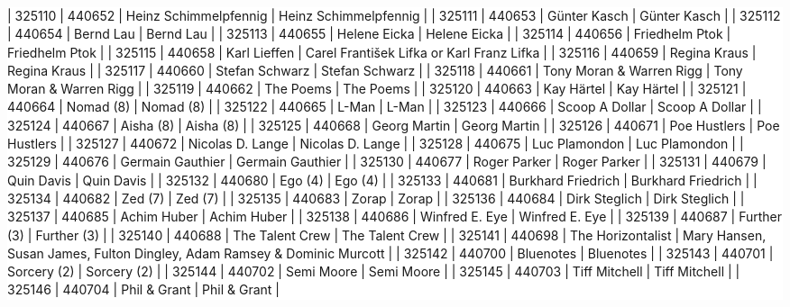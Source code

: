 | 325110 | 440652 | Heinz Schimmelpfennig | Heinz Schimmelpfennig |
| 325111 | 440653 | Günter Kasch | Günter Kasch |
| 325112 | 440654 | Bernd Lau | Bernd Lau |
| 325113 | 440655 | Helene Eicka | Helene Eicka |
| 325114 | 440656 | Friedhelm Ptok | Friedhelm Ptok |
| 325115 | 440658 | Karl Lieffen | Carel František Lifka or Karl Franz Lifka |
| 325116 | 440659 | Regina Kraus | Regina Kraus |
| 325117 | 440660 | Stefan Schwarz | Stefan Schwarz |
| 325118 | 440661 | Tony Moran & Warren Rigg | Tony Moran & Warren Rigg |
| 325119 | 440662 | The Poems | The Poems |
| 325120 | 440663 | Kay Härtel | Kay Härtel |
| 325121 | 440664 | Nomad (8) | Nomad (8) |
| 325122 | 440665 | L-Man | L-Man |
| 325123 | 440666 | Scoop A Dollar | Scoop A Dollar |
| 325124 | 440667 | Aisha (8) | Aisha (8) |
| 325125 | 440668 | Georg Martin | Georg Martin |
| 325126 | 440671 | Poe Hustlers | Poe Hustlers |
| 325127 | 440672 | Nicolas D. Lange | Nicolas D. Lange |
| 325128 | 440675 | Luc Plamondon | Luc Plamondon |
| 325129 | 440676 | Germain Gauthier | Germain Gauthier |
| 325130 | 440677 | Roger Parker | Roger Parker |
| 325131 | 440679 | Quin Davis | Quin Davis |
| 325132 | 440680 | Ego (4) | Ego (4) |
| 325133 | 440681 | Burkhard Friedrich | Burkhard Friedrich |
| 325134 | 440682 | Zed (7) | Zed (7) |
| 325135 | 440683 | Zorap | Zorap |
| 325136 | 440684 | Dirk Steglich | Dirk Steglich |
| 325137 | 440685 | Achim Huber | Achim Huber |
| 325138 | 440686 | Winfred E. Eye | Winfred E. Eye |
| 325139 | 440687 | Further (3) | Further (3) |
| 325140 | 440688 | The Talent Crew | The Talent Crew |
| 325141 | 440698 | The Horizontalist | Mary Hansen, Susan James, Fulton Dingley, Adam Ramsey & Dominic Murcott |
| 325142 | 440700 | Bluenotes | Bluenotes |
| 325143 | 440701 | Sorcery (2) | Sorcery (2) |
| 325144 | 440702 | Semi Moore | Semi Moore |
| 325145 | 440703 | Tiff Mitchell | Tiff Mitchell |
| 325146 | 440704 | Phil & Grant | Phil & Grant |